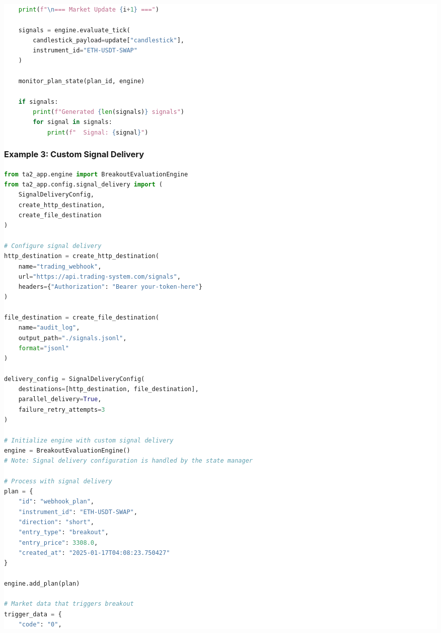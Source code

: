 ```python
    print(f"\n=== Market Update {i+1} ===")
    
    signals = engine.evaluate_tick(
        candlestick_payload=update["candlestick"],
        instrument_id="ETH-USDT-SWAP"
    )
    
    monitor_plan_state(plan_id, engine)
    
    if signals:
        print(f"Generated {len(signals)} signals")
        for signal in signals:
            print(f"  Signal: {signal}")
```

### Example 3: Custom Signal Delivery

```python
from ta2_app.engine import BreakoutEvaluationEngine
from ta2_app.config.signal_delivery import (
    SignalDeliveryConfig, 
    create_http_destination, 
    create_file_destination
)

# Configure signal delivery
http_destination = create_http_destination(
    name="trading_webhook",
    url="https://api.trading-system.com/signals",
    headers={"Authorization": "Bearer your-token-here"}
)

file_destination = create_file_destination(
    name="audit_log",
    output_path="./signals.jsonl",
    format="jsonl"
)

delivery_config = SignalDeliveryConfig(
    destinations=[http_destination, file_destination],
    parallel_delivery=True,
    failure_retry_attempts=3
)

# Initialize engine with custom signal delivery
engine = BreakoutEvaluationEngine()
# Note: Signal delivery configuration is handled by the state manager

# Process with signal delivery
plan = {
    "id": "webhook_plan",
    "instrument_id": "ETH-USDT-SWAP",
    "direction": "short",
    "entry_type": "breakout",
    "entry_price": 3308.0,
    "created_at": "2025-01-17T04:08:23.750427"
}

engine.add_plan(plan)

# Market data that triggers breakout
trigger_data = {
    "code": "0",
```